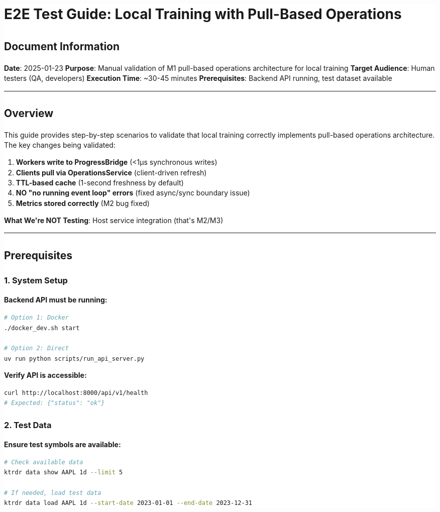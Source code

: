 # E2E Test Guide: Local Training with Pull-Based Operations

## Document Information

**Date**: 2025-01-23
**Purpose**: Manual validation of M1 pull-based operations architecture for local training
**Target Audience**: Human testers (QA, developers)
**Execution Time**: ~30-45 minutes
**Prerequisites**: Backend API running, test dataset available

---

## Overview

This guide provides step-by-step scenarios to validate that local training correctly implements pull-based operations architecture. The key changes being validated:

1. **Workers write to ProgressBridge** (<1μs synchronous writes)
2. **Clients pull via OperationsService** (client-driven refresh)
3. **TTL-based cache** (1-second freshness by default)
4. **NO "no running event loop" errors** (fixed async/sync boundary issue)
5. **Metrics stored correctly** (M2 bug fixed)

**What We're NOT Testing**: Host service integration (that's M2/M3)

---

## Prerequisites

### 1. System Setup

**Backend API must be running:**
```bash
# Option 1: Docker
./docker_dev.sh start

# Option 2: Direct
uv run python scripts/run_api_server.py
```

**Verify API is accessible:**
```bash
curl http://localhost:8000/api/v1/health
# Expected: {"status": "ok"}
```

### 2. Test Data

**Ensure test symbols are available:**
```bash
# Check available data
ktrdr data show AAPL 1d --limit 5

# If needed, load test data
ktrdr data load AAPL 1d --start-date 2023-01-01 --end-date 2023-12-31
```
